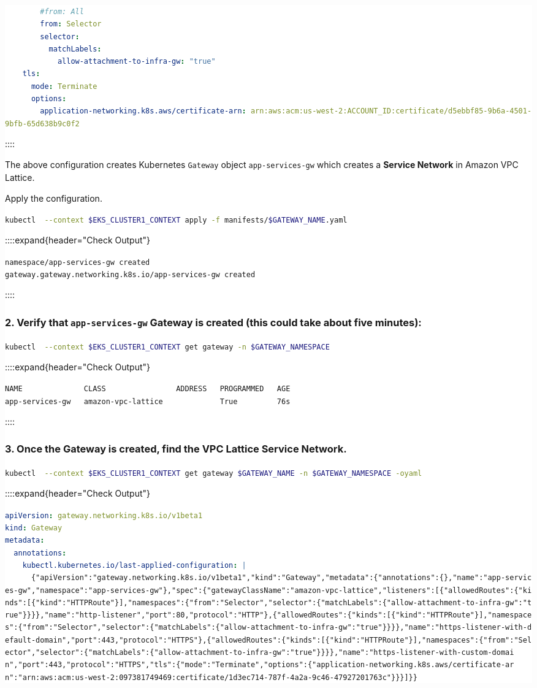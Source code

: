 ```yaml
        #from: All
        from: Selector
        selector:
          matchLabels:
            allow-attachment-to-infra-gw: "true"    
    tls:
      mode: Terminate
      options:
        application-networking.k8s.aws/certificate-arn: arn:aws:acm:us-west-2:ACCOUNT_ID:certificate/d5ebbf85-9b6a-4501-9bfb-65d638b9c0f2
```
::::


The above configuration creates Kubernetes `Gateway` object `app-services-gw` which creates a **Service Network** in Amazon VPC Lattice.

Apply the configuration.

```bash
kubectl  --context $EKS_CLUSTER1_CONTEXT apply -f manifests/$GATEWAY_NAME.yaml
```

::::expand{header="Check Output"}
```
namespace/app-services-gw created
gateway.gateway.networking.k8s.io/app-services-gw created
```
::::

### 2. Verify that `app-services-gw` Gateway is created (this could take about five minutes): 

```bash
kubectl  --context $EKS_CLUSTER1_CONTEXT get gateway -n $GATEWAY_NAMESPACE
```

::::expand{header="Check Output"}
```
NAME              CLASS                ADDRESS   PROGRAMMED   AGE
app-services-gw   amazon-vpc-lattice             True         76s
```
::::

### 3. Once the Gateway is created, find the VPC Lattice Service Network.

```bash
kubectl  --context $EKS_CLUSTER1_CONTEXT get gateway $GATEWAY_NAME -n $GATEWAY_NAMESPACE -oyaml
```

::::expand{header="Check Output"}
```yaml
apiVersion: gateway.networking.k8s.io/v1beta1
kind: Gateway
metadata:
  annotations:
    kubectl.kubernetes.io/last-applied-configuration: |
      {"apiVersion":"gateway.networking.k8s.io/v1beta1","kind":"Gateway","metadata":{"annotations":{},"name":"app-services-gw","namespace":"app-services-gw"},"spec":{"gatewayClassName":"amazon-vpc-lattice","listeners":[{"allowedRoutes":{"kinds":[{"kind":"HTTPRoute"}],"namespaces":{"from":"Selector","selector":{"matchLabels":{"allow-attachment-to-infra-gw":"true"}}}},"name":"http-listener","port":80,"protocol":"HTTP"},{"allowedRoutes":{"kinds":[{"kind":"HTTPRoute"}],"namespaces":{"from":"Selector","selector":{"matchLabels":{"allow-attachment-to-infra-gw":"true"}}}},"name":"https-listener-with-default-domain","port":443,"protocol":"HTTPS"},{"allowedRoutes":{"kinds":[{"kind":"HTTPRoute"}],"namespaces":{"from":"Selector","selector":{"matchLabels":{"allow-attachment-to-infra-gw":"true"}}}},"name":"https-listener-with-custom-domain","port":443,"protocol":"HTTPS","tls":{"mode":"Terminate","options":{"application-networking.k8s.aws/certificate-arn":"arn:aws:acm:us-west-2:097381749469:certificate/1d3ec714-787f-4a2a-9c46-47927201763c"}}}]}}
```